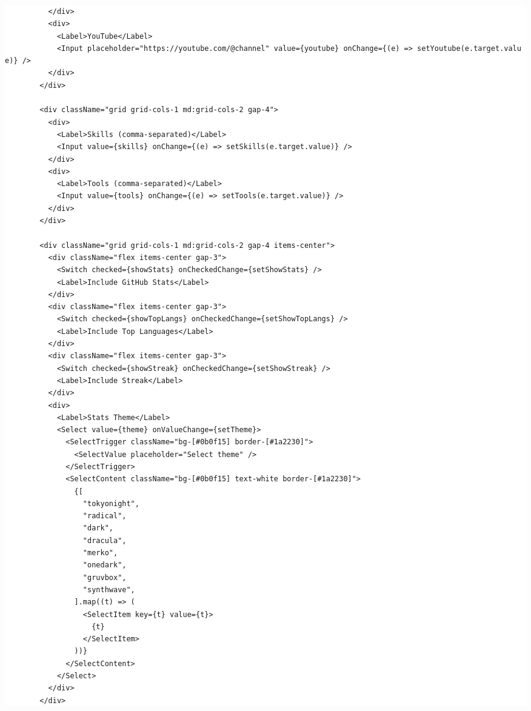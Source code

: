               </div>
              <div>
                <Label>YouTube</Label>
                <Input placeholder="https://youtube.com/@channel" value={youtube} onChange={(e) => setYoutube(e.target.value)} />
              </div>
            </div>

            <div className="grid grid-cols-1 md:grid-cols-2 gap-4">
              <div>
                <Label>Skills (comma-separated)</Label>
                <Input value={skills} onChange={(e) => setSkills(e.target.value)} />
              </div>
              <div>
                <Label>Tools (comma-separated)</Label>
                <Input value={tools} onChange={(e) => setTools(e.target.value)} />
              </div>
            </div>

            <div className="grid grid-cols-1 md:grid-cols-2 gap-4 items-center">
              <div className="flex items-center gap-3">
                <Switch checked={showStats} onCheckedChange={setShowStats} />
                <Label>Include GitHub Stats</Label>
              </div>
              <div className="flex items-center gap-3">
                <Switch checked={showTopLangs} onCheckedChange={setShowTopLangs} />
                <Label>Include Top Languages</Label>
              </div>
              <div className="flex items-center gap-3">
                <Switch checked={showStreak} onCheckedChange={setShowStreak} />
                <Label>Include Streak</Label>
              </div>
              <div>
                <Label>Stats Theme</Label>
                <Select value={theme} onValueChange={setTheme}>
                  <SelectTrigger className="bg-[#0b0f15] border-[#1a2230]">
                    <SelectValue placeholder="Select theme" />
                  </SelectTrigger>
                  <SelectContent className="bg-[#0b0f15] text-white border-[#1a2230]">
                    {[
                      "tokyonight",
                      "radical",
                      "dark",
                      "dracula",
                      "merko",
                      "onedark",
                      "gruvbox",
                      "synthwave",
                    ].map((t) => (
                      <SelectItem key={t} value={t}>
                        {t}
                      </SelectItem>
                    ))}
                  </SelectContent>
                </Select>
              </div>
            </div>
